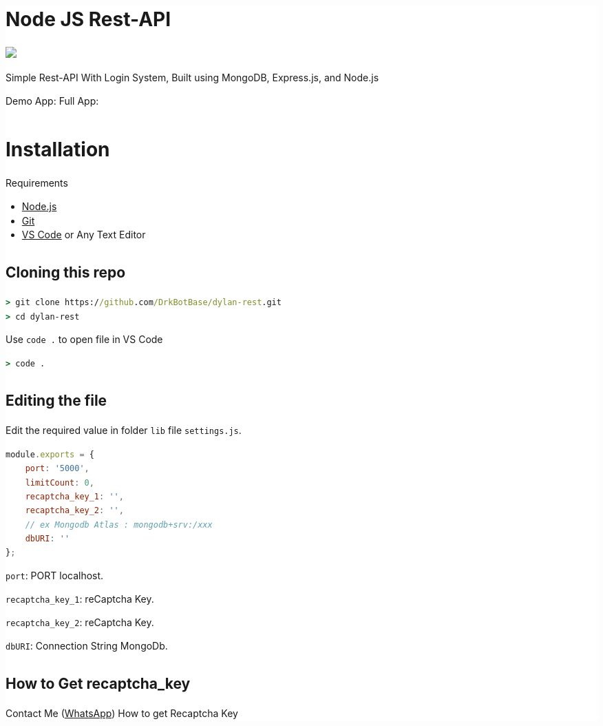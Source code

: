 # **Node JS Rest-API**

<img src="#" width="500">

Simple Rest-API With Login System, Built using MongoDB, Express.js, and Node.js

Demo App:
Full App:

# Installation

Requirements
* [Node.js](https://nodejs.org/en/)
* [Git](https://git-scm.com/downloads)
* [VS Code](https://code.visualstudio.com/download) or Any Text Editor

## Cloning this repo
```cmd
> git clone https://github.com/DrkBotBase/dylan-rest.git
> cd dylan-rest
```
Use `code .` to open file in VS Code
```cmd
> code .
```

## Editing the file
Edit the required value in folder `lib` file `settings.js`.

```js
module.exports = {
    port: '5000',
    limitCount: 0,
    recaptcha_key_1: '',
    recaptcha_key_2: '',
    // ex Mongodb Atlas : mongodb+srv:/xxx
    dbURI: ''
};
```

`port`: PORT localhost.

`recaptcha_key_1`: reCaptcha Key.

`recaptcha_key_2`: reCaptcha Key.

`dbURI`: Connection String MongoDb. 

## How to Get recaptcha_key

Contact Me ([WhatsApp](https://api.whatsapp.com/send/?phone=573508770421&text&app_absent=0)) How to get Recaptcha Key
